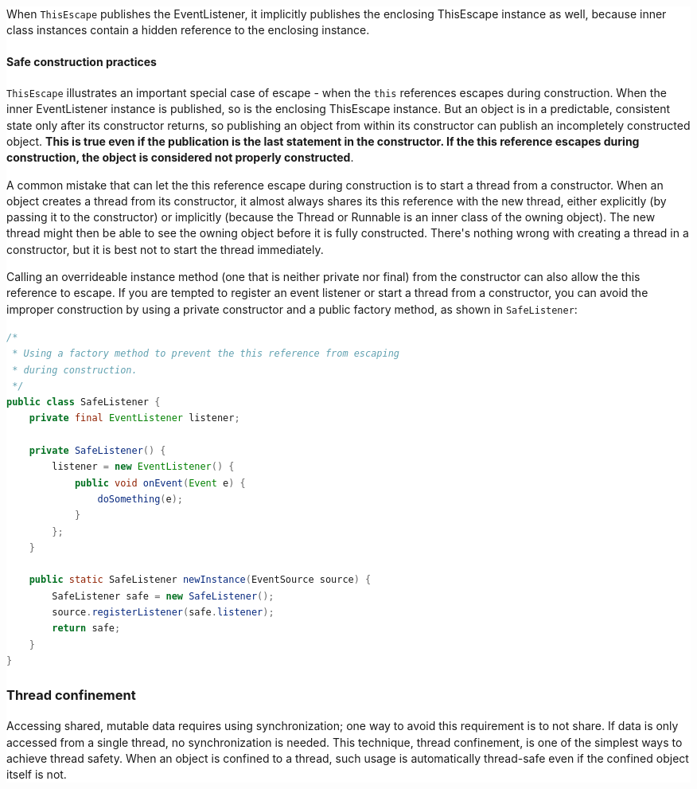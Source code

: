 When `ThisEscape` publishes the EventListener, it implicitly publishes the enclosing ThisEscape instance as well, because inner class instances contain a hidden reference to the enclosing instance.

#### Safe construction practices

`ThisEscape` illustrates an important special case of escape - when the `this` references escapes during construction. When the inner EventListener instance is published, so is the enclosing ThisEscape instance. But an object is in a predictable, consistent state only after its constructor returns, so publishing an object from within its constructor can publish an incompletely constructed object. **This is true even if the publication is the last statement in the constructor. If the this reference escapes during construction, the object is considered not properly constructed**.

A common mistake that can let the this reference escape during construction is to start a thread from a constructor. When an object creates a thread from its constructor, it almost always shares its this reference with the new thread, either explicitly (by passing it to the constructor) or implicitly (because the Thread or Runnable is an inner class of the owning object). The new thread might then be able to see the owning object before it is fully constructed. There's nothing wrong with creating a thread in a constructor, but it is best not to start the thread immediately.

Calling an overrideable instance method (one that is neither private nor final) from the constructor can also allow the this reference to escape. If you are tempted to register an event listener or start a thread from a constructor, you can avoid the improper construction by using a private constructor and a public factory method, as shown in `SafeListener`:

```java
/*
 * Using a factory method to prevent the this reference from escaping
 * during construction.
 */
public class SafeListener {
    private final EventListener listener;

    private SafeListener() {
        listener = new EventListener() {
            public void onEvent(Event e) {
                doSomething(e);
            }
        };
    }

    public static SafeListener newInstance(EventSource source) {
        SafeListener safe = new SafeListener();
        source.registerListener(safe.listener);
        return safe;
    }
}
```

### Thread confinement

Accessing shared, mutable data requires using synchronization; one way to avoid this requirement is to not share. If data is only accessed from a single thread, no synchronization is needed. This technique, thread confinement, is one of the simplest ways to achieve thread safety. When an object is confined to a thread, such usage is automatically thread-safe even if the confined object itself is not.
